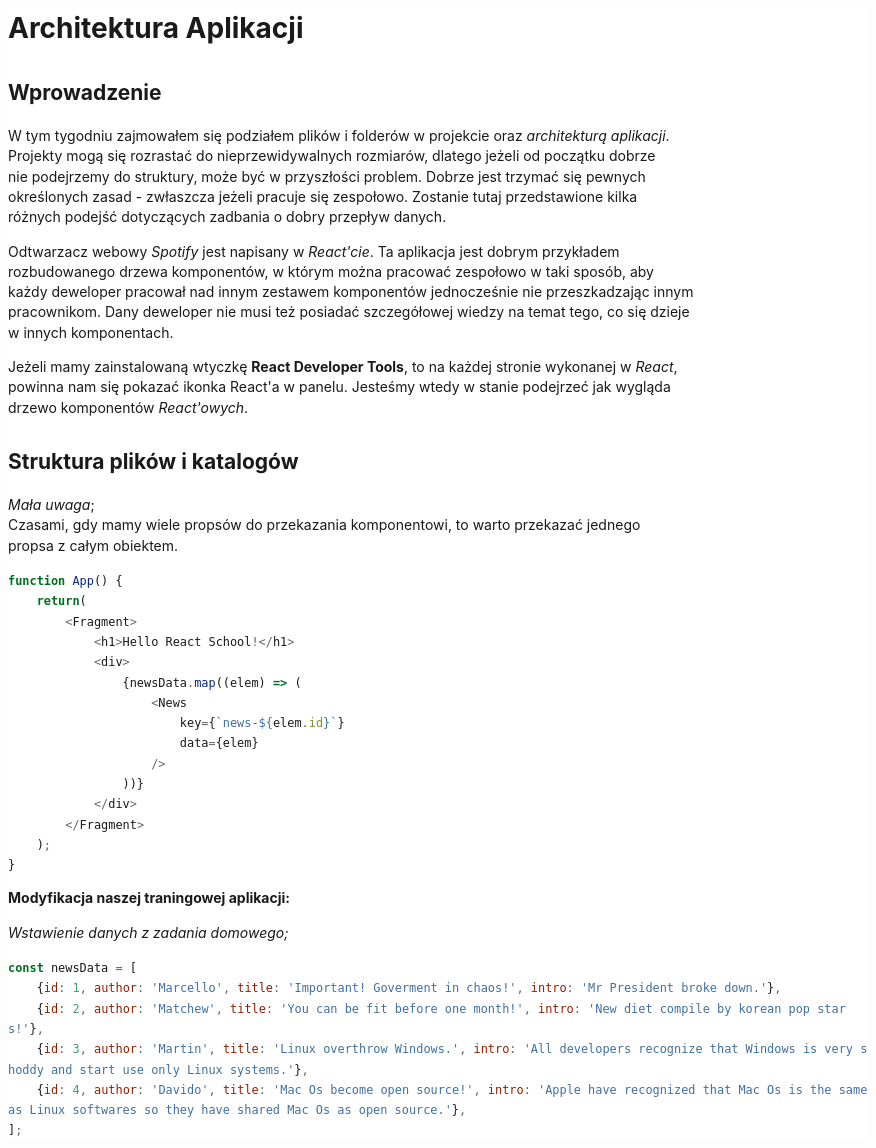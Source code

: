 # Architektura Aplikacji

## Wprowadzenie

W tym tygodniu zajmowałem się podziałem plików i folderów w projekcie oraz *architekturą aplikacji*.  
Projekty mogą się rozrastać do nieprzewidywalnych rozmiarów, dlatego jeżeli od początku dobrze  
nie podejrzemy do struktury, może być w przyszłości problem. Dobrze jest trzymać się pewnych  
określonych zasad - zwłaszcza jeżeli pracuje się zespołowo. Zostanie tutaj przedstawione kilka  
różnych podejść dotyczących zadbania o dobry przepływ danych.

Odtwarzacz webowy *Spotify* jest napisany w *React'cie*. Ta aplikacja jest dobrym przykładem  
rozbudowanego drzewa komponentów, w którym można pracować zespołowo w taki sposób, aby  
każdy deweloper pracował nad innym zestawem komponentów jednocześnie nie przeszkadzając innym  
pracownikom. Dany deweloper nie musi też posiadać szczegółowej wiedzy na temat tego, co się dzieje  
w innych komponentach.

Jeżeli mamy zainstalowaną wtyczkę **React Developer Tools**, to na każdej stronie wykonanej w *React*,  
powinna nam się pokazać ikonka React'a w panelu. Jesteśmy wtedy w stanie podejrzeć jak wygląda  
drzewo komponentów *React'owych*.

## Struktura plików i katalogów

*Mała uwaga*;  
Czasami, gdy mamy wiele propsów do przekazania komponentowi, to warto przekazać jednego  
propsa z całym obiektem.


```javascript
function App() {
    return(
        <Fragment>
            <h1>Hello React School!</h1>
            <div>
                {newsData.map((elem) => (
                    <News
                        key={`news-${elem.id}`}
                       	data={elem}
                    />
                ))}
            </div>
        </Fragment>
    );
}
```

**Modyfikacja naszej traningowej aplikacji:**

*Wstawienie danych z zadania domowego;*
```javascript
const newsData = [
    {id: 1, author: 'Marcello', title: 'Important! Goverment in chaos!', intro: 'Mr President broke down.'},
    {id: 2, author: 'Matchew', title: 'You can be fit before one month!', intro: 'New diet compile by korean pop stars!'},
    {id: 3, author: 'Martin', title: 'Linux overthrow Windows.', intro: 'All developers recognize that Windows is very shoddy and start use only Linux systems.'},
    {id: 4, author: 'Davido', title: 'Mac Os become open source!', intro: 'Apple have recognized that Mac Os is the same as Linux softwares so they have shared Mac Os as open source.'},
];
```
